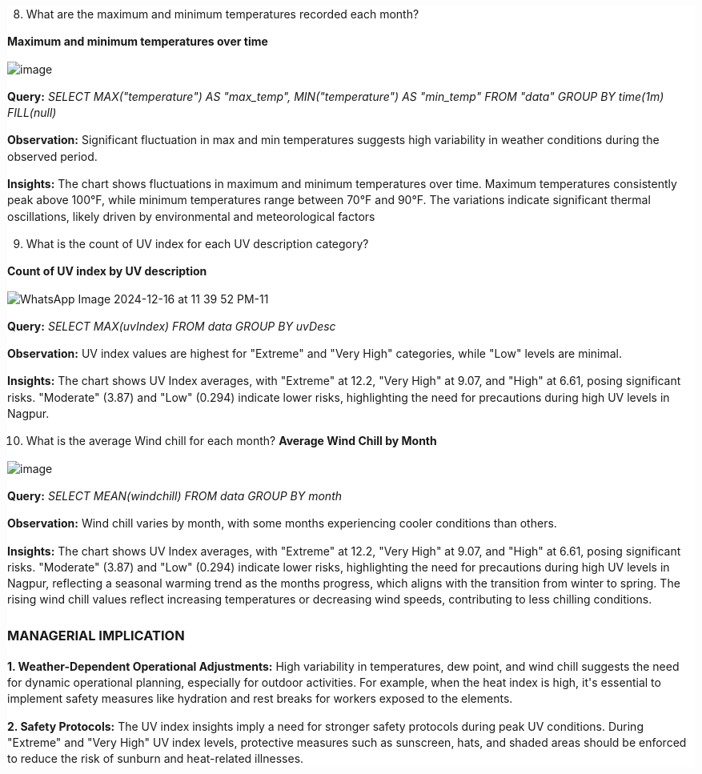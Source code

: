 8. What are the maximum and minimum temperatures recorded each month?

 **Maximum and minimum temperatures over time**

 ![image](https://github.com/user-attachments/assets/90fa57eb-db21-4174-90af-45a65750d61e)

 **Query:** _SELECT MAX("temperature") AS "max_temp", MIN("temperature") AS "min_temp" FROM "data" GROUP BY time(1m) FILL(null)_
   
**Observation:**  Significant fluctuation in max and min temperatures suggests high variability in weather conditions during the observed period.

**Insights:** The chart shows fluctuations in maximum and minimum temperatures over time. Maximum temperatures consistently peak above 100°F, while minimum temperatures range between 70°F and 90°F. The variations indicate significant thermal oscillations, likely driven by environmental and meteorological factors

9. What is the count of UV index for each UV description category?

**Count of UV index by UV description**

![WhatsApp Image 2024-12-16 at 11 39 52 PM-11](https://github.com/user-attachments/assets/8adb72bc-82e6-44f5-90be-868969e042a2)

**Query:** _SELECT MAX(uvIndex) FROM data GROUP BY uvDesc_
   
**Observation:** UV index values are highest for "Extreme" and "Very High" categories, while "Low" levels are minimal.

**Insights:** The chart shows UV Index averages, with "Extreme" at 12.2, "Very High" at 9.07, and "High" at 6.61, posing significant risks. "Moderate" (3.87) and "Low" (0.294) indicate lower risks, highlighting the need for precautions during high UV levels in Nagpur.

10. What is the average Wind chill for each month?
**Average Wind Chill by Month**

![image](https://github.com/user-attachments/assets/5fdc4c5c-5a1f-44e2-aa0e-f31b0d38c6be)

**Query:** _SELECT MEAN(windchill) FROM data GROUP BY month_
   
**Observation:** Wind chill varies by month, with some months experiencing cooler conditions than others.

**Insights:** The chart shows UV Index averages, with "Extreme" at 12.2, "Very High" at 9.07, and "High" at 6.61, posing significant risks. "Moderate" (3.87) and "Low" (0.294) indicate lower risks, highlighting the need for precautions during high UV levels in Nagpur, reflecting a seasonal warming trend as the months progress, which aligns with the transition from winter to spring. The rising wind chill values reflect increasing temperatures or decreasing wind speeds, contributing to less chilling conditions.

### MANAGERIAL IMPLICATION 

**1. Weather-Dependent Operational Adjustments:** High variability in temperatures, dew point, and wind chill suggests the need for dynamic operational planning, especially for outdoor activities. For example, when the heat index is high, it's essential to implement safety measures like hydration and rest breaks for workers exposed to the elements.

**2. Safety Protocols:** The UV index insights imply a need for stronger safety protocols during peak UV conditions. During "Extreme" and "Very High" UV index levels, protective measures such as sunscreen, hats, and shaded areas should be enforced to reduce the risk of sunburn and heat-related illnesses.
